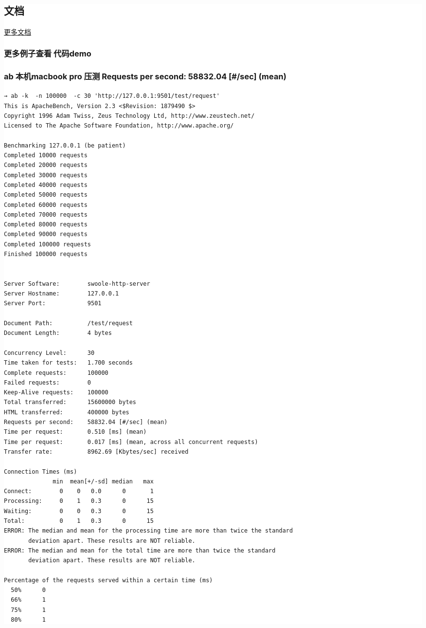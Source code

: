 ## 文档
[更多文档](https://github.com/guanhui07/dcr-swoole/tree/master/doc)

### 更多例子查看 代码demo

### ab 本机macbook pro 压测 Requests per second:    58832.04 [#/sec] (mean)
```
→ ab -k  -n 100000  -c 30 'http://127.0.0.1:9501/test/request'
This is ApacheBench, Version 2.3 <$Revision: 1879490 $>
Copyright 1996 Adam Twiss, Zeus Technology Ltd, http://www.zeustech.net/
Licensed to The Apache Software Foundation, http://www.apache.org/

Benchmarking 127.0.0.1 (be patient)
Completed 10000 requests
Completed 20000 requests
Completed 30000 requests
Completed 40000 requests
Completed 50000 requests
Completed 60000 requests
Completed 70000 requests
Completed 80000 requests
Completed 90000 requests
Completed 100000 requests
Finished 100000 requests


Server Software:        swoole-http-server
Server Hostname:        127.0.0.1
Server Port:            9501

Document Path:          /test/request
Document Length:        4 bytes

Concurrency Level:      30
Time taken for tests:   1.700 seconds
Complete requests:      100000
Failed requests:        0
Keep-Alive requests:    100000
Total transferred:      15600000 bytes
HTML transferred:       400000 bytes
Requests per second:    58832.04 [#/sec] (mean)
Time per request:       0.510 [ms] (mean)
Time per request:       0.017 [ms] (mean, across all concurrent requests)
Transfer rate:          8962.69 [Kbytes/sec] received

Connection Times (ms)
              min  mean[+/-sd] median   max
Connect:        0    0   0.0      0       1
Processing:     0    1   0.3      0      15
Waiting:        0    0   0.3      0      15
Total:          0    1   0.3      0      15
ERROR: The median and mean for the processing time are more than twice the standard
       deviation apart. These results are NOT reliable.
ERROR: The median and mean for the total time are more than twice the standard
       deviation apart. These results are NOT reliable.

Percentage of the requests served within a certain time (ms)
  50%      0
  66%      1
  75%      1
  80%      1
```